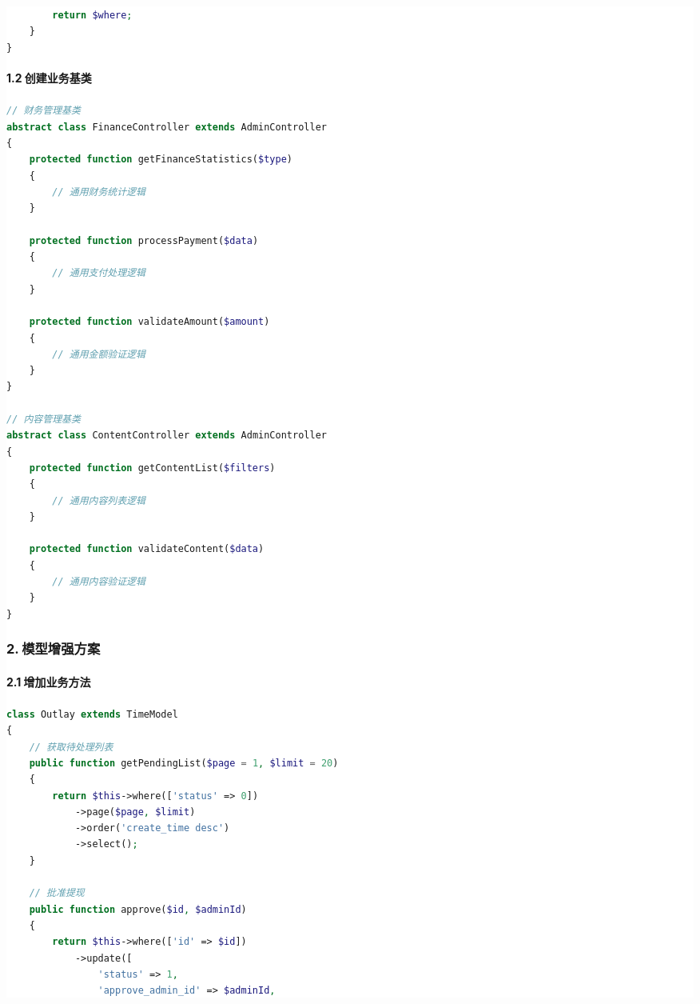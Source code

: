 ```php
        return $where;
    }
}
```

#### 1.2 创建业务基类
```php
// 财务管理基类
abstract class FinanceController extends AdminController
{
    protected function getFinanceStatistics($type)
    {
        // 通用财务统计逻辑
    }
    
    protected function processPayment($data)
    {
        // 通用支付处理逻辑
    }
    
    protected function validateAmount($amount)
    {
        // 通用金额验证逻辑
    }
}

// 内容管理基类
abstract class ContentController extends AdminController
{
    protected function getContentList($filters)
    {
        // 通用内容列表逻辑
    }
    
    protected function validateContent($data)
    {
        // 通用内容验证逻辑
    }
}
```

### 2. 模型增强方案

#### 2.1 增加业务方法
```php
class Outlay extends TimeModel
{
    // 获取待处理列表
    public function getPendingList($page = 1, $limit = 20)
    {
        return $this->where(['status' => 0])
            ->page($page, $limit)
            ->order('create_time desc')
            ->select();
    }
    
    // 批准提现
    public function approve($id, $adminId)
    {
        return $this->where(['id' => $id])
            ->update([
                'status' => 1,
                'approve_admin_id' => $adminId,
```